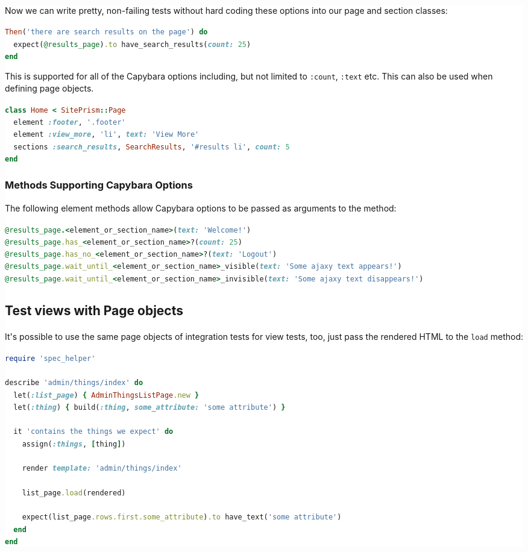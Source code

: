 Now we can write pretty, non-failing tests without hard coding these options
into our page and section classes:

```ruby
Then('there are search results on the page') do
  expect(@results_page).to have_search_results(count: 25)
end
```

This is supported for all of the Capybara options including, but not limited to
`:count`, `:text` etc. This can also be used when defining page objects.

```ruby
class Home < SitePrism::Page
  element :footer, '.footer'
  element :view_more, 'li', text: 'View More'
  sections :search_results, SearchResults, '#results li', count: 5
end
```

### Methods Supporting Capybara Options

The following element methods allow Capybara options to be passed as arguments to the method:

```ruby
@results_page.<element_or_section_name>(text: 'Welcome!')
@results_page.has_<element_or_section_name>?(count: 25)
@results_page.has_no_<element_or_section_name>?(text: 'Logout')
@results_page.wait_until_<element_or_section_name>_visible(text: 'Some ajaxy text appears!')
@results_page.wait_until_<element_or_section_name>_invisible(text: 'Some ajaxy text disappears!')
```

## Test views with Page objects

It's possible to use the same page objects of integration tests for view tests, too,
just pass the rendered HTML to the ```load``` method:

```ruby
require 'spec_helper'

describe 'admin/things/index' do
  let(:list_page) { AdminThingsListPage.new }
  let(:thing) { build(:thing, some_attribute: 'some attribute') }

  it 'contains the things we expect' do
    assign(:things, [thing])

    render template: 'admin/things/index'

    list_page.load(rendered)

    expect(list_page.rows.first.some_attribute).to have_text('some attribute')
  end
end
```
